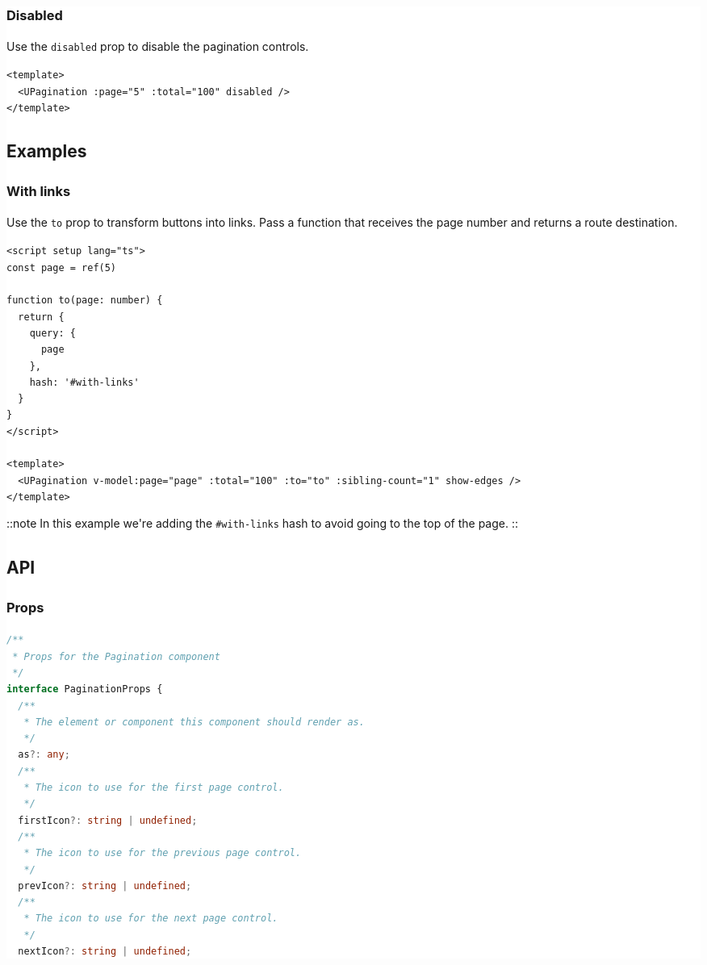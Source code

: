 ### Disabled

Use the `disabled` prop to disable the pagination controls.

```vue
<template>
  <UPagination :page="5" :total="100" disabled />
</template>
```

## Examples

### With links

Use the `to` prop to transform buttons into links. Pass a function that receives the page number and returns a route destination.

```vue [PaginationLinksExample.vue]
<script setup lang="ts">
const page = ref(5)

function to(page: number) {
  return {
    query: {
      page
    },
    hash: '#with-links'
  }
}
</script>

<template>
  <UPagination v-model:page="page" :total="100" :to="to" :sibling-count="1" show-edges />
</template>
```

::note
In this example we're adding the `#with-links` hash to avoid going to the top of the page.
::

## API

### Props

```ts
/**
 * Props for the Pagination component
 */
interface PaginationProps {
  /**
   * The element or component this component should render as.
   */
  as?: any;
  /**
   * The icon to use for the first page control.
   */
  firstIcon?: string | undefined;
  /**
   * The icon to use for the previous page control.
   */
  prevIcon?: string | undefined;
  /**
   * The icon to use for the next page control.
   */
  nextIcon?: string | undefined;
```